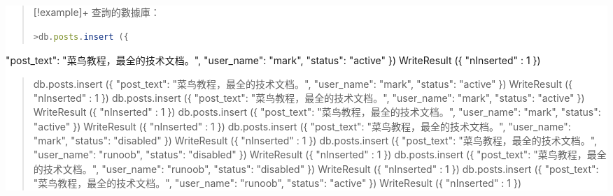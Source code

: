 
> [!example]+ 查詢的數據庫：
> 
> ```jsx
> >db.posts.insert ({
   "post_text": "菜鸟教程，最全的技术文档。",
   "user_name": "mark",
   "status": "active"
})
WriteResult ({ "nInserted" : 1 })
>db.posts.insert ({
   "post_text": "菜鸟教程，最全的技术文档。",
   "user_name": "mark",
   "status": "active"
})
WriteResult ({ "nInserted" : 1 })
>db.posts.insert ({
   "post_text": "菜鸟教程，最全的技术文档。",
   "user_name": "mark",
   "status": "active"
})
WriteResult ({ "nInserted" : 1 })
>db.posts.insert ({
   "post_text": "菜鸟教程，最全的技术文档。",
   "user_name": "mark",
   "status": "active"
})
WriteResult ({ "nInserted" : 1 })
>db.posts.insert ({
   "post_text": "菜鸟教程，最全的技术文档。",
   "user_name": "mark",
   "status": "disabled"
})
WriteResult ({ "nInserted" : 1 })
>db.posts.insert ({
   "post_text": "菜鸟教程，最全的技术文档。",
   "user_name": "runoob",
   "status": "disabled"
})
WriteResult ({ "nInserted" : 1 })
>db.posts.insert ({
   "post_text": "菜鸟教程，最全的技术文档。",
   "user_name": "runoob",
   "status": "disabled"
})
WriteResult ({ "nInserted" : 1 })
>db.posts.insert ({
   "post_text": "菜鸟教程，最全的技术文档。",
   "user_name": "runoob",
   "status": "active"
})
WriteResult ({ "nInserted" : 1 })
> 
> ```
